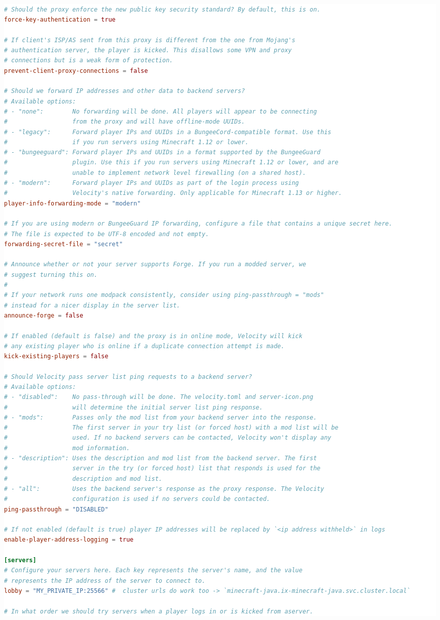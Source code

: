 ```toml
# Should the proxy enforce the new public key security standard? By default, this is on.
force-key-authentication = true

# If client's ISP/AS sent from this proxy is different from the one from Mojang's
# authentication server, the player is kicked. This disallows some VPN and proxy
# connections but is a weak form of protection.
prevent-client-proxy-connections = false

# Should we forward IP addresses and other data to backend servers?
# Available options:
# - "none":        No forwarding will be done. All players will appear to be connecting
#                  from the proxy and will have offline-mode UUIDs.
# - "legacy":      Forward player IPs and UUIDs in a BungeeCord-compatible format. Use this
#                  if you run servers using Minecraft 1.12 or lower.
# - "bungeeguard": Forward player IPs and UUIDs in a format supported by the BungeeGuard
#                  plugin. Use this if you run servers using Minecraft 1.12 or lower, and are
#                  unable to implement network level firewalling (on a shared host).
# - "modern":      Forward player IPs and UUIDs as part of the login process using
#                  Velocity's native forwarding. Only applicable for Minecraft 1.13 or higher.
player-info-forwarding-mode = "modern"

# If you are using modern or BungeeGuard IP forwarding, configure a file that contains a unique secret here.
# The file is expected to be UTF-8 encoded and not empty.
forwarding-secret-file = "secret"

# Announce whether or not your server supports Forge. If you run a modded server, we
# suggest turning this on.
#
# If your network runs one modpack consistently, consider using ping-passthrough = "mods"
# instead for a nicer display in the server list.
announce-forge = false

# If enabled (default is false) and the proxy is in online mode, Velocity will kick
# any existing player who is online if a duplicate connection attempt is made.
kick-existing-players = false

# Should Velocity pass server list ping requests to a backend server?
# Available options:
# - "disabled":    No pass-through will be done. The velocity.toml and server-icon.png
#                  will determine the initial server list ping response.
# - "mods":        Passes only the mod list from your backend server into the response.
#                  The first server in your try list (or forced host) with a mod list will be
#                  used. If no backend servers can be contacted, Velocity won't display any
#                  mod information.
# - "description": Uses the description and mod list from the backend server. The first
#                  server in the try (or forced host) list that responds is used for the
#                  description and mod list.
# - "all":         Uses the backend server's response as the proxy response. The Velocity
#                  configuration is used if no servers could be contacted.
ping-passthrough = "DISABLED"

# If not enabled (default is true) player IP addresses will be replaced by `<ip address withheld>` in logs
enable-player-address-logging = true

[servers]
# Configure your servers here. Each key represents the server's name, and the value
# represents the IP address of the server to connect to.
lobby = "MY_PRIVATE_IP:25566" #  cluster urls do work too -> `minecraft-java.ix-minecraft-java.svc.cluster.local`

# In what order we should try servers when a player logs in or is kicked from aserver.
```